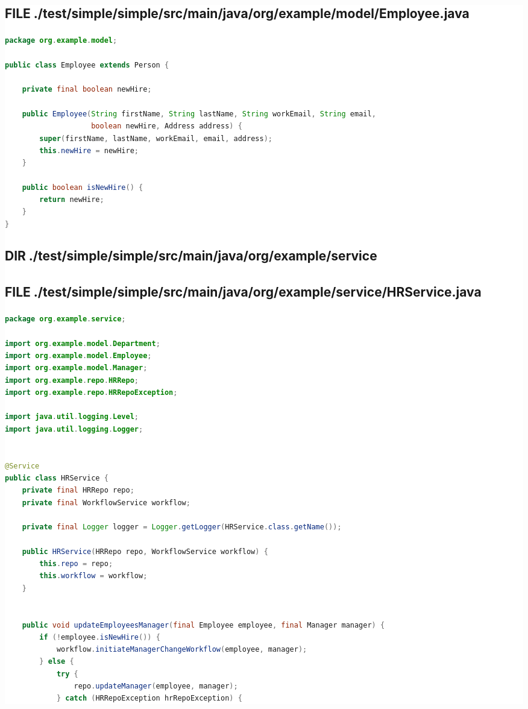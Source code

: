 ## FILE ./test/simple/simple/src/main/java/org/example/model/Employee.java

```java
package org.example.model;

public class Employee extends Person {

    private final boolean newHire;

    public Employee(String firstName, String lastName, String workEmail, String email,
                    boolean newHire, Address address) {
        super(firstName, lastName, workEmail, email, address);
        this.newHire = newHire;
    }

    public boolean isNewHire() {
        return newHire;
    }
}

```

## DIR ./test/simple/simple/src/main/java/org/example/service


## FILE ./test/simple/simple/src/main/java/org/example/service/HRService.java

```java
package org.example.service;

import org.example.model.Department;
import org.example.model.Employee;
import org.example.model.Manager;
import org.example.repo.HRRepo;
import org.example.repo.HRRepoException;

import java.util.logging.Level;
import java.util.logging.Logger;


@Service
public class HRService {
    private final HRRepo repo;
    private final WorkflowService workflow;

    private final Logger logger = Logger.getLogger(HRService.class.getName());

    public HRService(HRRepo repo, WorkflowService workflow) {
        this.repo = repo;
        this.workflow = workflow;
    }


    public void updateEmployeesManager(final Employee employee, final Manager manager) {
        if (!employee.isNewHire()) {
            workflow.initiateManagerChangeWorkflow(employee, manager);
        } else {
            try {
                repo.updateManager(employee, manager);
            } catch (HRRepoException hrRepoException) {
```